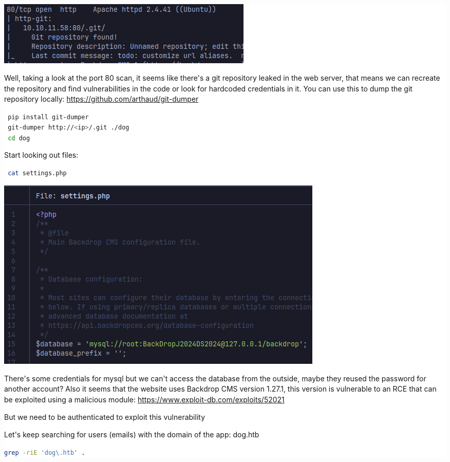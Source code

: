 ![Image 2](2.png)

Well, taking a look at the port 80 scan, it seems like there's a git repository leaked in the web server, that means we can recreate the repository and find vulnerabilities in the code or look for hardcoded credentials in it.
You can use this to dump the git repository locally: https://github.com/arthaud/git-dumper

```sh
 pip install git-dumper
 git-dumper http://<ip>/.git ./dog
 cd dog
```
Start looking out files:
```sh
 cat settings.php
```

![Image 3](3.png)

There's some credentials for mysql but we can't access the database from the outside, maybe they reused the password for another account?
Also it seems that the website uses Backdrop CMS version 1.27.1, this version is vulnerable to an RCE that can be exploited using a malicious module: https://www.exploit-db.com/exploits/52021

But we need to be authenticated to exploit this vulnerability

Let's keep searching for users (emails) with the domain of the app: dog.htb
```sh
grep -riE 'dog\.htb' .
```
